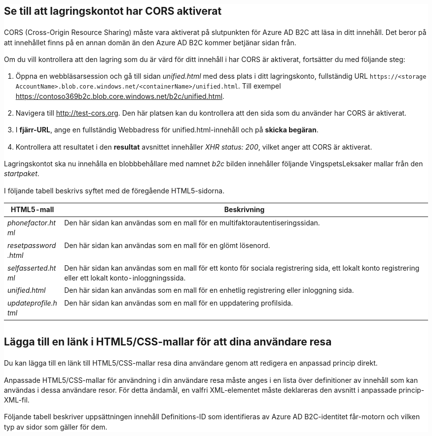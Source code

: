## <a name="ensure-the-storage-account-has-cors-enabled"></a>Se till att lagringskontot har CORS aktiverat

CORS (Cross-Origin Resource Sharing) måste vara aktiverat på slutpunkten för Azure AD B2C att läsa in ditt innehåll. Det beror på att innehållet finns på en annan domän än den Azure AD B2C kommer betjänar sidan från.

Om du vill kontrollera att den lagring som du är värd för ditt innehåll i har CORS är aktiverat, fortsätter du med följande steg:

1. Öppna en webbläsarsession och gå till sidan *unified.html* med dess plats i ditt lagringskonto, fullständig URL `https://<storageAccountName>.blob.core.windows.net/<containerName>/unified.html`. Till exempel https://contoso369b2c.blob.core.windows.net/b2c/unified.html.
2. Navigera till http://test-cors.org. Den här platsen kan du kontrollera att den sida som du använder har CORS är aktiverat.  


3. I **fjärr-URL**, ange en fullständig Webbadress för unified.html-innehåll och på **skicka begäran**.
4. Kontrollera att resultatet i den **resultat** avsnittet innehåller *XHR status: 200*, vilket anger att CORS är aktiverat.

Lagringskontot ska nu innehålla en blobbbehållare med namnet *b2c* bilden innehåller följande VingspetsLeksaker mallar från den *startpaket*.



I följande tabell beskrivs syftet med de föregående HTML5-sidorna.

| HTML5-mall | Beskrivning |
|----------------|-------------|
| *phonefactor.html* | Den här sidan kan användas som en mall för en multifaktorautentiseringssidan. |
| *resetpassword.html* | Den här sidan kan användas som en mall för en glömt lösenord. |
| *selfasserted.html* | Den här sidan kan användas som en mall för ett konto för sociala registrering sida, ett lokalt konto registrering eller ett lokalt konto-inloggningssida. |
| *unified.html* | Den här sidan kan användas som en mall för en enhetlig registrering eller inloggning sida. |
| *updateprofile.html* | Den här sidan kan användas som en mall för en uppdatering profilsida. |

## <a name="add-a-link-to-your-html5css-templates-to-your-user-journey"></a>Lägga till en länk i HTML5/CSS-mallar för att dina användare resa

Du kan lägga till en länk till HTML5/CSS-mallar resa dina användare genom att redigera en anpassad princip direkt.

Anpassade HTML5/CSS-mallar för användning i din användare resa måste anges i en lista över definitioner av innehåll som kan användas i dessa användare resor. För detta ändamål, en valfri *<ContentDefinitions>* XML-elementet måste deklareras den *<BuildingBlocks>* avsnitt i anpassade princip-XML-fil.

Följande tabell beskriver uppsättningen innehåll Definitions-ID som identifieras av Azure AD B2C-identitet får-motorn och vilken typ av sidor som gäller för dem.
